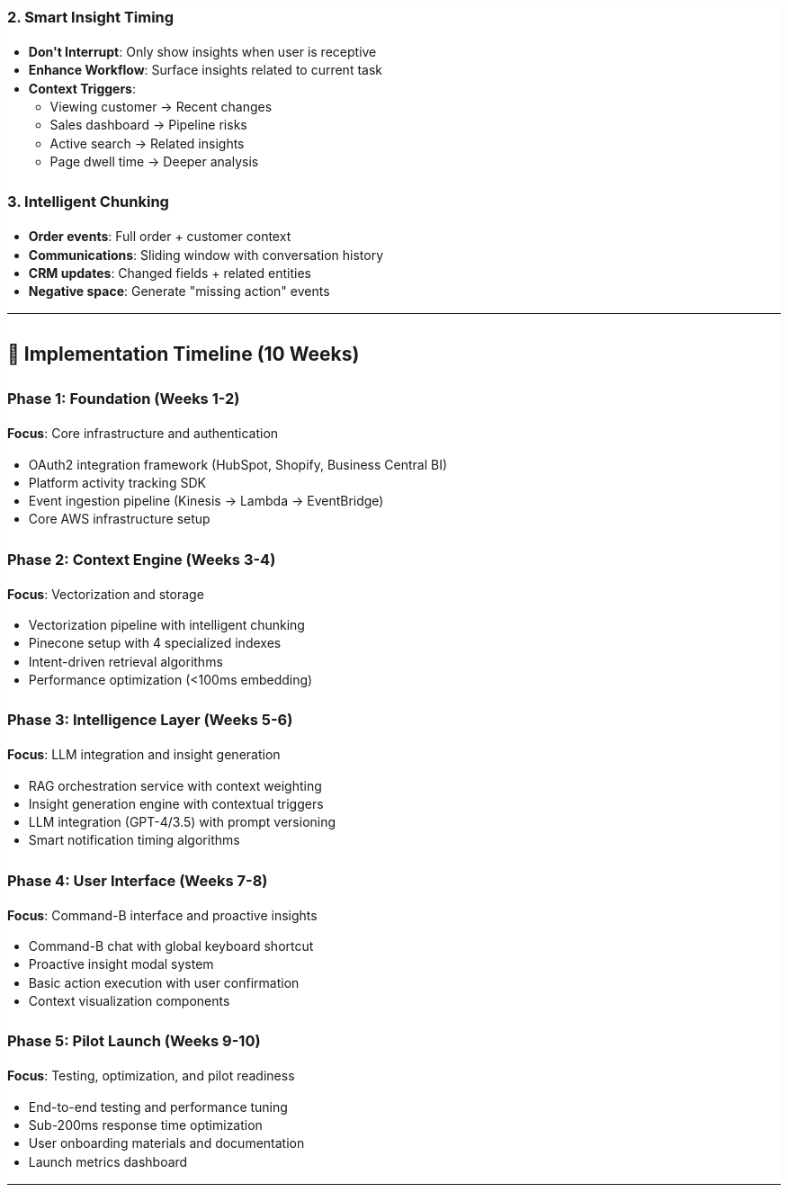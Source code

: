 ### 2. Smart Insight Timing
- **Don't Interrupt**: Only show insights when user is receptive
- **Enhance Workflow**: Surface insights related to current task
- **Context Triggers**: 
  - Viewing customer → Recent changes
  - Sales dashboard → Pipeline risks
  - Active search → Related insights
  - Page dwell time → Deeper analysis

### 3. Intelligent Chunking
- **Order events**: Full order + customer context
- **Communications**: Sliding window with conversation history
- **CRM updates**: Changed fields + related entities
- **Negative space**: Generate "missing action" events

---

## 📅 **Implementation Timeline (10 Weeks)**

### Phase 1: Foundation (Weeks 1-2)
**Focus**: Core infrastructure and authentication
- OAuth2 integration framework (HubSpot, Shopify, Business Central BI)
- Platform activity tracking SDK
- Event ingestion pipeline (Kinesis → Lambda → EventBridge)
- Core AWS infrastructure setup

### Phase 2: Context Engine (Weeks 3-4)  
**Focus**: Vectorization and storage
- Vectorization pipeline with intelligent chunking
- Pinecone setup with 4 specialized indexes
- Intent-driven retrieval algorithms
- Performance optimization (<100ms embedding)

### Phase 3: Intelligence Layer (Weeks 5-6)
**Focus**: LLM integration and insight generation  
- RAG orchestration service with context weighting
- Insight generation engine with contextual triggers
- LLM integration (GPT-4/3.5) with prompt versioning
- Smart notification timing algorithms

### Phase 4: User Interface (Weeks 7-8)
**Focus**: Command-B interface and proactive insights
- Command-B chat with global keyboard shortcut
- Proactive insight modal system
- Basic action execution with user confirmation
- Context visualization components

### Phase 5: Pilot Launch (Weeks 9-10)
**Focus**: Testing, optimization, and pilot readiness
- End-to-end testing and performance tuning
- Sub-200ms response time optimization  
- User onboarding materials and documentation
- Launch metrics dashboard

---